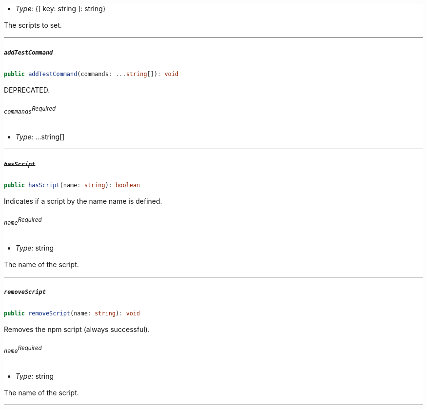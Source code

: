 - *Type:* {[ key: string ]: string}

The scripts to set.

---

##### ~~`addTestCommand`~~ <a name="addTestCommand" id="@dxfrontier/projen-template-projects.CapServiceProject.addTestCommand"></a>

```typescript
public addTestCommand(commands: ...string[]): void
```

DEPRECATED.

###### `commands`<sup>Required</sup> <a name="commands" id="@dxfrontier/projen-template-projects.CapServiceProject.addTestCommand.parameter.commands"></a>

- *Type:* ...string[]

---

##### ~~`hasScript`~~ <a name="hasScript" id="@dxfrontier/projen-template-projects.CapServiceProject.hasScript"></a>

```typescript
public hasScript(name: string): boolean
```

Indicates if a script by the name name is defined.

###### `name`<sup>Required</sup> <a name="name" id="@dxfrontier/projen-template-projects.CapServiceProject.hasScript.parameter.name"></a>

- *Type:* string

The name of the script.

---

##### `removeScript` <a name="removeScript" id="@dxfrontier/projen-template-projects.CapServiceProject.removeScript"></a>

```typescript
public removeScript(name: string): void
```

Removes the npm script (always successful).

###### `name`<sup>Required</sup> <a name="name" id="@dxfrontier/projen-template-projects.CapServiceProject.removeScript.parameter.name"></a>

- *Type:* string

The name of the script.

---
